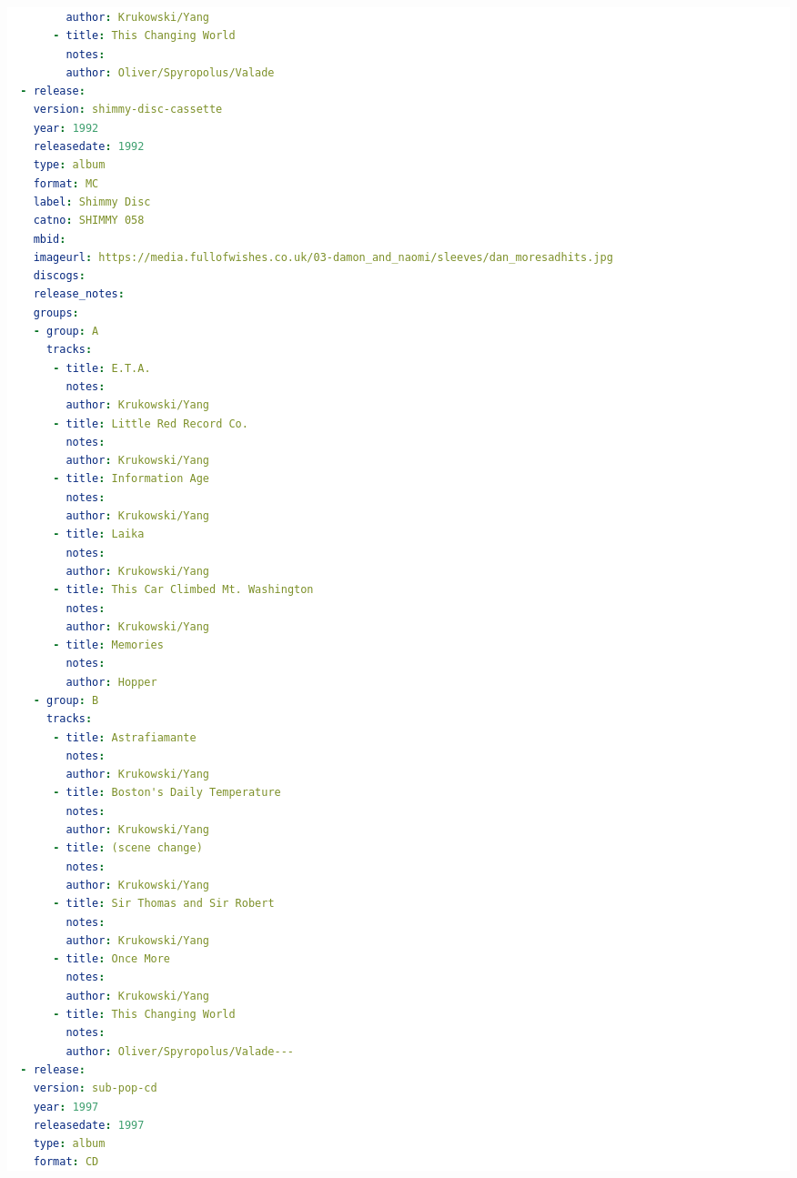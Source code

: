 ```yaml
         author: Krukowski/Yang
       - title: This Changing World
         notes:
         author: Oliver/Spyropolus/Valade
  - release:
    version: shimmy-disc-cassette
    year: 1992
    releasedate: 1992
    type: album
    format: MC
    label: Shimmy Disc
    catno: SHIMMY 058
    mbid:
    imageurl: https://media.fullofwishes.co.uk/03-damon_and_naomi/sleeves/dan_moresadhits.jpg
    discogs:
    release_notes:
    groups:
    - group: A
      tracks:
       - title: E.T.A.
         notes:
         author: Krukowski/Yang
       - title: Little Red Record Co.
         notes:
         author: Krukowski/Yang
       - title: Information Age
         notes:
         author: Krukowski/Yang
       - title: Laika
         notes:
         author: Krukowski/Yang
       - title: This Car Climbed Mt. Washington
         notes:
         author: Krukowski/Yang
       - title: Memories
         notes:
         author: Hopper
    - group: B
      tracks:
       - title: Astrafiamante
         notes:
         author: Krukowski/Yang
       - title: Boston's Daily Temperature
         notes:
         author: Krukowski/Yang
       - title: (scene change)
         notes:
         author: Krukowski/Yang
       - title: Sir Thomas and Sir Robert
         notes:
         author: Krukowski/Yang
       - title: Once More
         notes:
         author: Krukowski/Yang
       - title: This Changing World
         notes:
         author: Oliver/Spyropolus/Valade---
  - release:
    version: sub-pop-cd
    year: 1997
    releasedate: 1997
    type: album
    format: CD
```